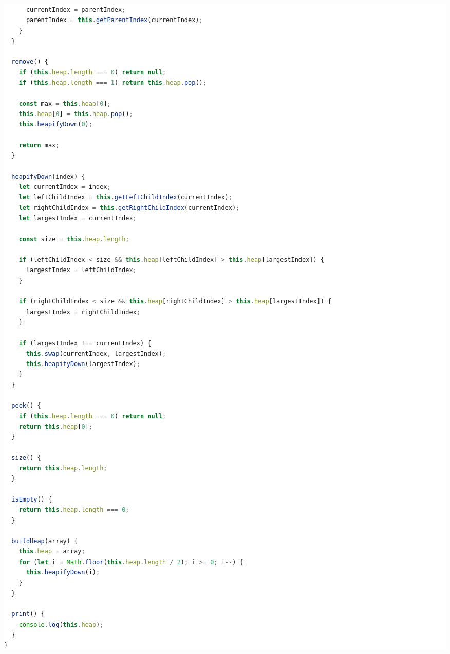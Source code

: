 ```javascript
      currentIndex = parentIndex;
      parentIndex = this.getParentIndex(currentIndex);
    }
  }

  remove() {
    if (this.heap.length === 0) return null;
    if (this.heap.length === 1) return this.heap.pop();

    const max = this.heap[0];
    this.heap[0] = this.heap.pop();
    this.heapifyDown(0);

    return max;
  }

  heapifyDown(index) {
    let currentIndex = index;
    let leftChildIndex = this.getLeftChildIndex(currentIndex);
    let rightChildIndex = this.getRightChildIndex(currentIndex);
    let largestIndex = currentIndex;

    const size = this.heap.length;

    if (leftChildIndex < size && this.heap[leftChildIndex] > this.heap[largestIndex]) {
      largestIndex = leftChildIndex;
    }

    if (rightChildIndex < size && this.heap[rightChildIndex] > this.heap[largestIndex]) {
      largestIndex = rightChildIndex;
    }

    if (largestIndex !== currentIndex) {
      this.swap(currentIndex, largestIndex);
      this.heapifyDown(largestIndex);
    }
  }

  peek() {
    if (this.heap.length === 0) return null;
    return this.heap[0];
  }

  size() {
    return this.heap.length;
  }

  isEmpty() {
    return this.heap.length === 0;
  }

  buildHeap(array) {
    this.heap = array;
    for (let i = Math.floor(this.heap.length / 2); i >= 0; i--) {
      this.heapifyDown(i);
    }
  }

  print() {
    console.log(this.heap);
  }
}
```